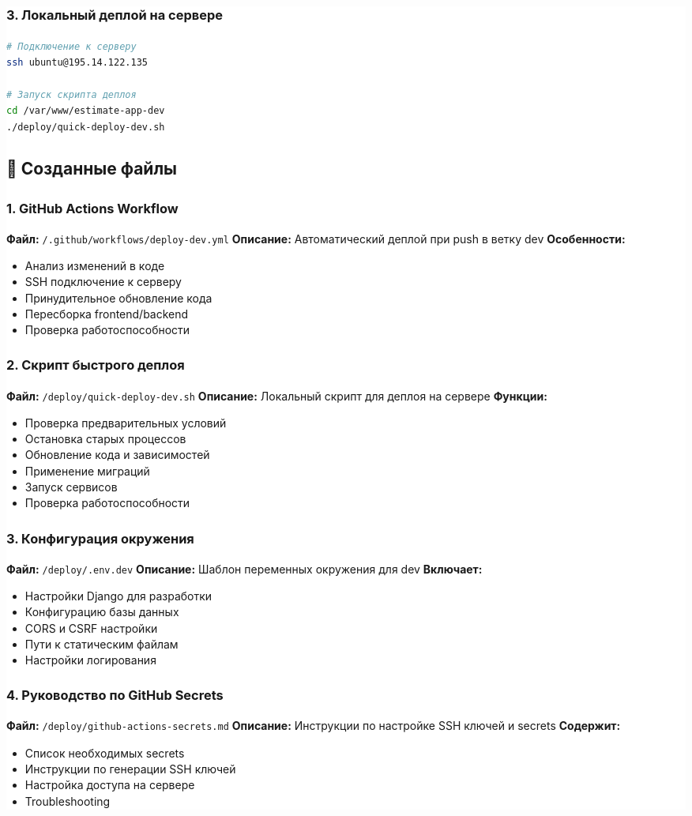 ### 3. Локальный деплой на сервере
```bash
# Подключение к серверу
ssh ubuntu@195.14.122.135

# Запуск скрипта деплоя
cd /var/www/estimate-app-dev
./deploy/quick-deploy-dev.sh
```

## 📁 Созданные файлы

### 1. GitHub Actions Workflow
**Файл:** `/.github/workflows/deploy-dev.yml`
**Описание:** Автоматический деплой при push в ветку dev
**Особенности:**
- Анализ изменений в коде
- SSH подключение к серверу
- Принудительное обновление кода
- Пересборка frontend/backend
- Проверка работоспособности

### 2. Скрипт быстрого деплоя
**Файл:** `/deploy/quick-deploy-dev.sh`
**Описание:** Локальный скрипт для деплоя на сервере
**Функции:**
- Проверка предварительных условий
- Остановка старых процессов
- Обновление кода и зависимостей
- Применение миграций
- Запуск сервисов
- Проверка работоспособности

### 3. Конфигурация окружения
**Файл:** `/deploy/.env.dev`
**Описание:** Шаблон переменных окружения для dev
**Включает:**
- Настройки Django для разработки
- Конфигурацию базы данных
- CORS и CSRF настройки
- Пути к статическим файлам
- Настройки логирования

### 4. Руководство по GitHub Secrets
**Файл:** `/deploy/github-actions-secrets.md`
**Описание:** Инструкции по настройке SSH ключей и secrets
**Содержит:**
- Список необходимых secrets
- Инструкции по генерации SSH ключей
- Настройка доступа на сервере
- Troubleshooting
